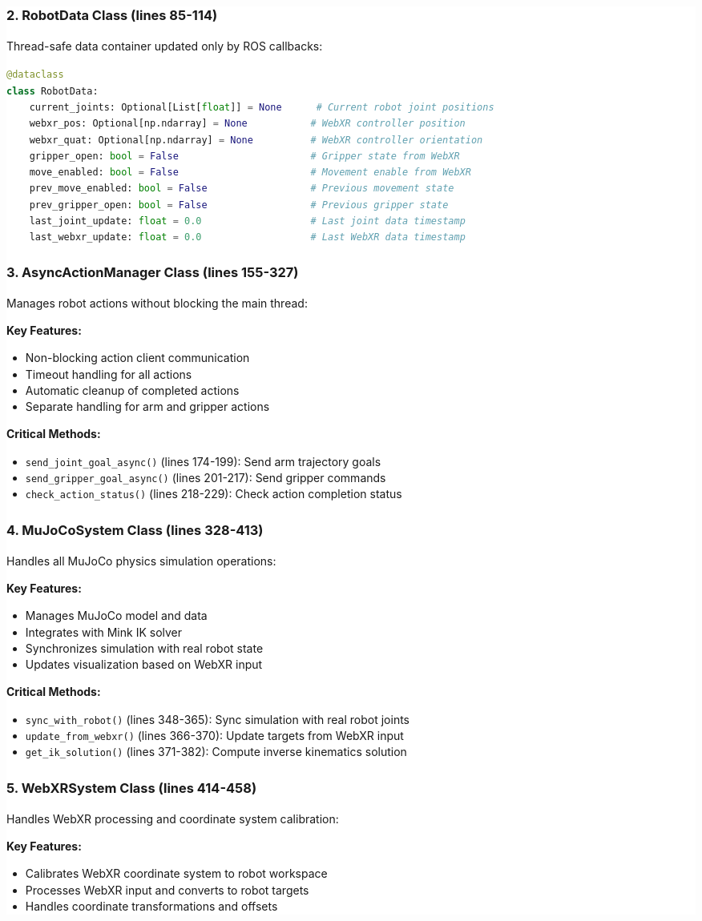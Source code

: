 ### 2. RobotData Class (lines 85-114)

Thread-safe data container updated only by ROS callbacks:

```python
@dataclass
class RobotData:
    current_joints: Optional[List[float]] = None      # Current robot joint positions
    webxr_pos: Optional[np.ndarray] = None           # WebXR controller position
    webxr_quat: Optional[np.ndarray] = None          # WebXR controller orientation
    gripper_open: bool = False                       # Gripper state from WebXR
    move_enabled: bool = False                       # Movement enable from WebXR
    prev_move_enabled: bool = False                  # Previous movement state
    prev_gripper_open: bool = False                  # Previous gripper state
    last_joint_update: float = 0.0                   # Last joint data timestamp
    last_webxr_update: float = 0.0                   # Last WebXR data timestamp
```

### 3. AsyncActionManager Class (lines 155-327)

Manages robot actions without blocking the main thread:

**Key Features:**
- Non-blocking action client communication
- Timeout handling for all actions
- Automatic cleanup of completed actions
- Separate handling for arm and gripper actions

**Critical Methods:**
- `send_joint_goal_async()` (lines 174-199): Send arm trajectory goals
- `send_gripper_goal_async()` (lines 201-217): Send gripper commands  
- `check_action_status()` (lines 218-229): Check action completion status

### 4. MuJoCoSystem Class (lines 328-413)

Handles all MuJoCo physics simulation operations:

**Key Features:**
- Manages MuJoCo model and data
- Integrates with Mink IK solver
- Synchronizes simulation with real robot state
- Updates visualization based on WebXR input

**Critical Methods:**
- `sync_with_robot()` (lines 348-365): Sync simulation with real robot joints
- `update_from_webxr()` (lines 366-370): Update targets from WebXR input
- `get_ik_solution()` (lines 371-382): Compute inverse kinematics solution

### 5. WebXRSystem Class (lines 414-458)

Handles WebXR processing and coordinate system calibration:

**Key Features:**
- Calibrates WebXR coordinate system to robot workspace
- Processes WebXR input and converts to robot targets
- Handles coordinate transformations and offsets
